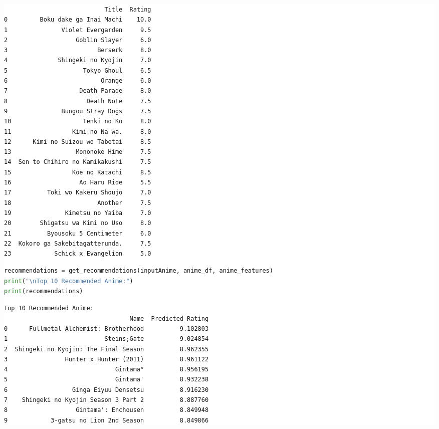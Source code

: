                                 Title  Rating
    0         Boku dake ga Inai Machi    10.0
    1               Violet Evergarden     9.5
    2                   Goblin Slayer     6.0
    3                         Berserk     8.0
    4              Shingeki no Kyojin     7.0
    5                     Tokyo Ghoul     6.5
    6                          Orange     6.0
    7                    Death Parade     8.0
    8                      Death Note     7.5
    9               Bungou Stray Dogs     7.5
    10                    Tenki no Ko     8.0
    11                 Kimi no Na wa.     8.0
    12      Kimi no Suizou wo Tabetai     8.5
    13                  Mononoke Hime     7.5
    14  Sen to Chihiro no Kamikakushi     7.5
    15                 Koe no Katachi     8.5
    16                   Ao Haru Ride     5.5
    17          Toki wo Kakeru Shoujo     7.0
    18                        Another     7.5
    19               Kimetsu no Yaiba     7.0
    20        Shigatsu wa Kimi no Uso     8.0
    21          Byousoku 5 Centimeter     6.0
    22  Kokoro ga Sakebitagatterunda.     7.5
    23            Schick x Evangelion     5.0



```python
recommendations = get_recommendations(inputAnime, anime_df, anime_features)
print("\nTop 10 Recommended Anime:")
print(recommendations)
```

    
    Top 10 Recommended Anime:
                                       Name  Predicted_Rating
    0      Fullmetal Alchemist: Brotherhood          9.102803
    1                           Steins;Gate          9.024854
    2  Shingeki no Kyojin: The Final Season          8.962355
    3                Hunter x Hunter (2011)          8.961122
    4                              Gintama°          8.956195
    5                              Gintama'          8.932238
    6                  Ginga Eiyuu Densetsu          8.916230
    7    Shingeki no Kyojin Season 3 Part 2          8.887760
    8                   Gintama': Enchousen          8.849948
    9            3-gatsu no Lion 2nd Season          8.849866



```python

```
